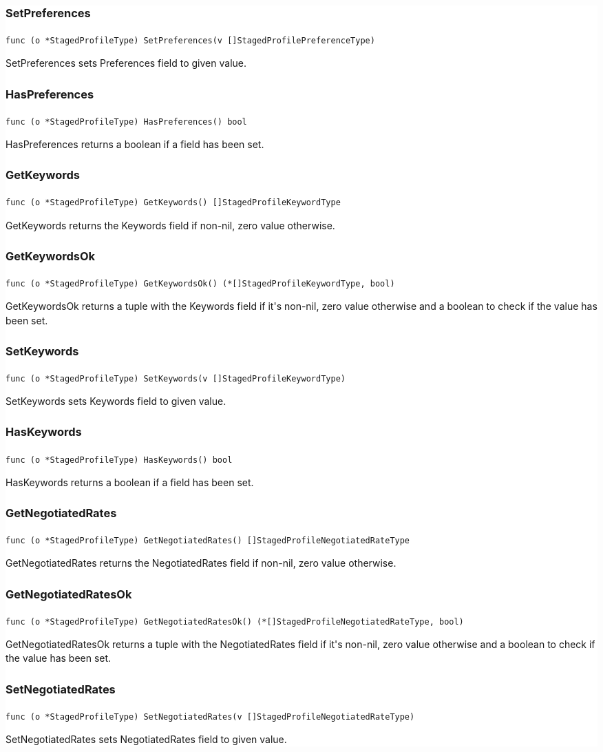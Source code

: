### SetPreferences

`func (o *StagedProfileType) SetPreferences(v []StagedProfilePreferenceType)`

SetPreferences sets Preferences field to given value.

### HasPreferences

`func (o *StagedProfileType) HasPreferences() bool`

HasPreferences returns a boolean if a field has been set.

### GetKeywords

`func (o *StagedProfileType) GetKeywords() []StagedProfileKeywordType`

GetKeywords returns the Keywords field if non-nil, zero value otherwise.

### GetKeywordsOk

`func (o *StagedProfileType) GetKeywordsOk() (*[]StagedProfileKeywordType, bool)`

GetKeywordsOk returns a tuple with the Keywords field if it's non-nil, zero value otherwise
and a boolean to check if the value has been set.

### SetKeywords

`func (o *StagedProfileType) SetKeywords(v []StagedProfileKeywordType)`

SetKeywords sets Keywords field to given value.

### HasKeywords

`func (o *StagedProfileType) HasKeywords() bool`

HasKeywords returns a boolean if a field has been set.

### GetNegotiatedRates

`func (o *StagedProfileType) GetNegotiatedRates() []StagedProfileNegotiatedRateType`

GetNegotiatedRates returns the NegotiatedRates field if non-nil, zero value otherwise.

### GetNegotiatedRatesOk

`func (o *StagedProfileType) GetNegotiatedRatesOk() (*[]StagedProfileNegotiatedRateType, bool)`

GetNegotiatedRatesOk returns a tuple with the NegotiatedRates field if it's non-nil, zero value otherwise
and a boolean to check if the value has been set.

### SetNegotiatedRates

`func (o *StagedProfileType) SetNegotiatedRates(v []StagedProfileNegotiatedRateType)`

SetNegotiatedRates sets NegotiatedRates field to given value.

